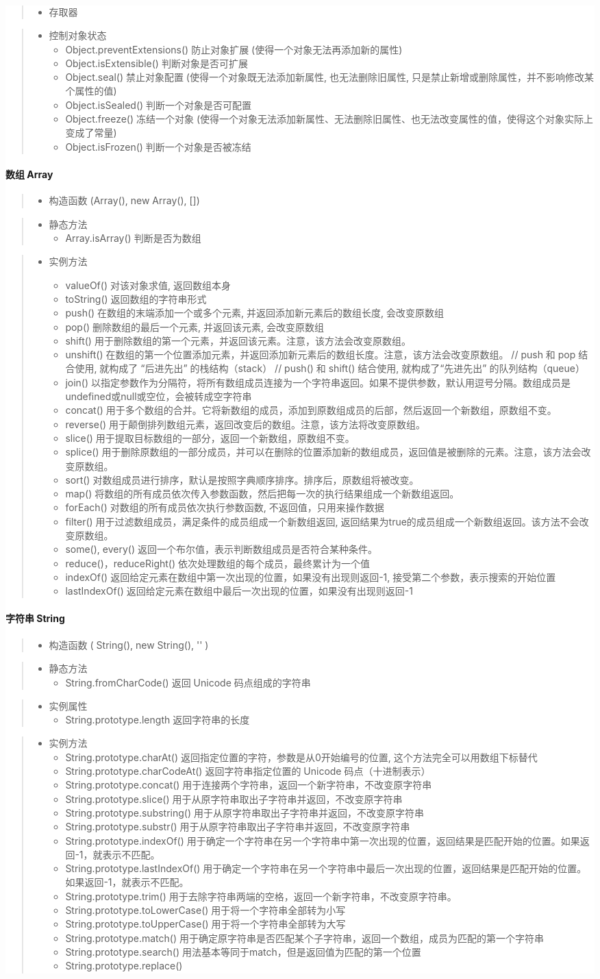 > - 存取器
>

> - 控制对象状态
>   - Object.preventExtensions() 防止对象扩展 (使得一个对象无法再添加新的属性)
>   - Object.isExtensible()      判断对象是否可扩展
>   - Object.seal()              禁止对象配置 (使得一个对象既无法添加新属性, 也无法删除旧属性, 只是禁止新增或删除属性，并不影响修改某个属性的值)
>   - Object.isSealed()          判断一个对象是否可配置
>   - Object.freeze()            冻结一个对象 (使得一个对象无法添加新属性、无法删除旧属性、也无法改变属性的值，使得这个对象实际上变成了常量)
>   - Object.isFrozen()          判断一个对象是否被冻结

#### 数组 Array

> - 构造函数 (Array(), new Array(), [])

> - 静态方法
>   - Array.isArray() 判断是否为数组

> - 实例方法
>
>   - valueOf()  对该对象求值, 返回数组本身
>   - toString() 返回数组的字符串形式
>   - push()     在数组的末端添加一个或多个元素, 并返回添加新元素后的数组长度, 会改变原数组
>   - pop()      删除数组的最后一个元素, 并返回该元素, 会改变原数组
>   - shift()    用于删除数组的第一个元素，并返回该元素。注意，该方法会改变原数组。
>   - unshift()  在数组的第一个位置添加元素，并返回添加新元素后的数组长度。注意，该方法会改变原数组。
> // push 和 pop 结合使用, 就构成了 “后进先出” 的栈结构（stack）
> // push() 和 shift() 结合使用, 就构成了“先进先出” 的队列结构（queue）
>   - join()     以指定参数作为分隔符，将所有数组成员连接为一个字符串返回。如果不提供参数，默认用逗号分隔。数组成员是undefined或null或空位，会被转成空字符串
>   - concat()   用于多个数组的合并。它将新数组的成员，添加到原数组成员的后部，然后返回一个新数组，原数组不变。
>   - reverse()  用于颠倒排列数组元素，返回改变后的数组。注意，该方法将改变原数组。
>   - slice()    用于提取目标数组的一部分，返回一个新数组，原数组不变。
>   - splice()   用于删除原数组的一部分成员，并可以在删除的位置添加新的数组成员，返回值是被删除的元素。注意，该方法会改变原数组。
>   - sort()     对数组成员进行排序，默认是按照字典顺序排序。排序后，原数组将被改变。
>   - map()      将数组的所有成员依次传入参数函数，然后把每一次的执行结果组成一个新数组返回。
>   - forEach()  对数组的所有成员依次执行参数函数, 不返回值，只用来操作数据
>   - filter()   用于过滤数组成员，满足条件的成员组成一个新数组返回, 返回结果为true的成员组成一个新数组返回。该方法不会改变原数组。
>   - some(), every() 返回一个布尔值，表示判断数组成员是否符合某种条件。
>   - reduce()，reduceRight() 依次处理数组的每个成员，最终累计为一个值
>   - indexOf()      返回给定元素在数组中第一次出现的位置，如果没有出现则返回-1, 接受第二个参数，表示搜索的开始位置
>   - lastIndexOf()  返回给定元素在数组中最后一次出现的位置，如果没有出现则返回-1

#### 字符串 String

> - 构造函数 ( String(), new String(), '' )

> - 静态方法
>   - String.fromCharCode() 返回 Unicode 码点组成的字符串

> - 实例属性
>   - String.prototype.length 返回字符串的长度

> - 实例方法
>   - String.prototype.charAt()      返回指定位置的字符，参数是从0开始编号的位置, 这个方法完全可以用数组下标替代
>   - String.prototype.charCodeAt()  返回字符串指定位置的 Unicode 码点（十进制表示）
>   - String.prototype.concat()      用于连接两个字符串，返回一个新字符串，不改变原字符串
>   - String.prototype.slice()       用于从原字符串取出子字符串并返回，不改变原字符串
>   - String.prototype.substring()   用于从原字符串取出子字符串并返回，不改变原字符串
>   - String.prototype.substr()      用于从原字符串取出子字符串并返回，不改变原字符串
>   - String.prototype.indexOf()     用于确定一个字符串在另一个字符串中第一次出现的位置，返回结果是匹配开始的位置。如果返回-1，就表示不匹配。
>   - String.prototype.lastIndexOf() 用于确定一个字符串在另一个字符串中最后一次出现的位置，返回结果是匹配开始的位置。如果返回-1，就表示不匹配。
>   - String.prototype.trim()        用于去除字符串两端的空格，返回一个新字符串，不改变原字符串。
>   - String.prototype.toLowerCase() 用于将一个字符串全部转为小写
>   - String.prototype.toUpperCase() 用于将一个字符串全部转为大写
>   - String.prototype.match()       用于确定原字符串是否匹配某个子字符串，返回一个数组，成员为匹配的第一个字符串
>   - String.prototype.search()      用法基本等同于match，但是返回值为匹配的第一个位置
>   - String.prototype.replace()